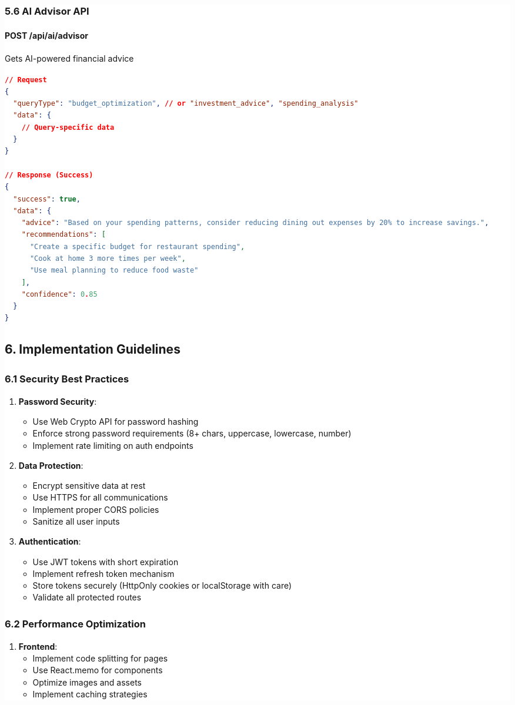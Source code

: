 ### 5.6 AI Advisor API

#### POST /api/ai/advisor
Gets AI-powered financial advice
```json
// Request
{
  "queryType": "budget_optimization", // or "investment_advice", "spending_analysis"
  "data": {
    // Query-specific data
  }
}

// Response (Success)
{
  "success": true,
  "data": {
    "advice": "Based on your spending patterns, consider reducing dining out expenses by 20% to increase savings.",
    "recommendations": [
      "Create a specific budget for restaurant spending",
      "Cook at home 3 more times per week",
      "Use meal planning to reduce food waste"
    ],
    "confidence": 0.85
  }
}
```

## 6. Implementation Guidelines

### 6.1 Security Best Practices
1. **Password Security**:
   - Use Web Crypto API for password hashing
   - Enforce strong password requirements (8+ chars, uppercase, lowercase, number)
   - Implement rate limiting on auth endpoints

2. **Data Protection**:
   - Encrypt sensitive data at rest
   - Use HTTPS for all communications
   - Implement proper CORS policies
   - Sanitize all user inputs

3. **Authentication**:
   - Use JWT tokens with short expiration
   - Implement refresh token mechanism
   - Store tokens securely (HttpOnly cookies or localStorage with care)
   - Validate all protected routes

### 6.2 Performance Optimization
1. **Frontend**:
   - Implement code splitting for pages
   - Use React.memo for components
   - Optimize images and assets
   - Implement caching strategies
